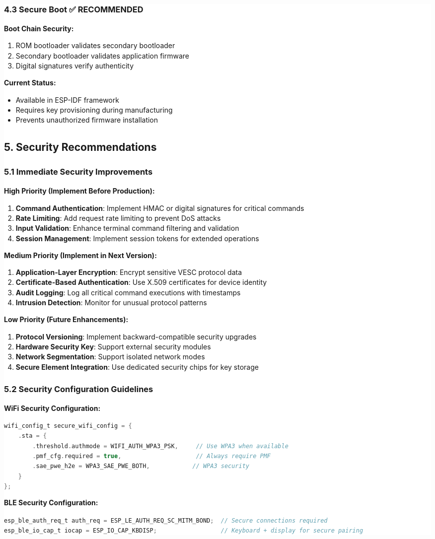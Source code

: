 ### 4.3 Secure Boot ✅ RECOMMENDED

**Boot Chain Security:**
1. ROM bootloader validates secondary bootloader
2. Secondary bootloader validates application firmware
3. Digital signatures verify authenticity

**Current Status:**
- Available in ESP-IDF framework
- Requires key provisioning during manufacturing
- Prevents unauthorized firmware installation

## 5. Security Recommendations

### 5.1 Immediate Security Improvements

**High Priority (Implement Before Production):**
1. **Command Authentication**: Implement HMAC or digital signatures for critical commands
2. **Rate Limiting**: Add request rate limiting to prevent DoS attacks
3. **Input Validation**: Enhance terminal command filtering and validation
4. **Session Management**: Implement session tokens for extended operations

**Medium Priority (Implement in Next Version):**
1. **Application-Layer Encryption**: Encrypt sensitive VESC protocol data
2. **Certificate-Based Authentication**: Use X.509 certificates for device identity
3. **Audit Logging**: Log all critical command executions with timestamps
4. **Intrusion Detection**: Monitor for unusual protocol patterns

**Low Priority (Future Enhancements):**
1. **Protocol Versioning**: Implement backward-compatible security upgrades
2. **Hardware Security Key**: Support external security modules
3. **Network Segmentation**: Support isolated network modes
4. **Secure Element Integration**: Use dedicated security chips for key storage

### 5.2 Security Configuration Guidelines

**WiFi Security Configuration:**
```c
wifi_config_t secure_wifi_config = {
    .sta = {
        .threshold.authmode = WIFI_AUTH_WPA3_PSK,     // Use WPA3 when available
        .pmf_cfg.required = true,                     // Always require PMF
        .sae_pwe_h2e = WPA3_SAE_PWE_BOTH,            // WPA3 security
    }
};
```

**BLE Security Configuration:**
```c
esp_ble_auth_req_t auth_req = ESP_LE_AUTH_REQ_SC_MITM_BOND;  // Secure connections required
esp_ble_io_cap_t iocap = ESP_IO_CAP_KBDISP;                  // Keyboard + display for secure pairing
```
